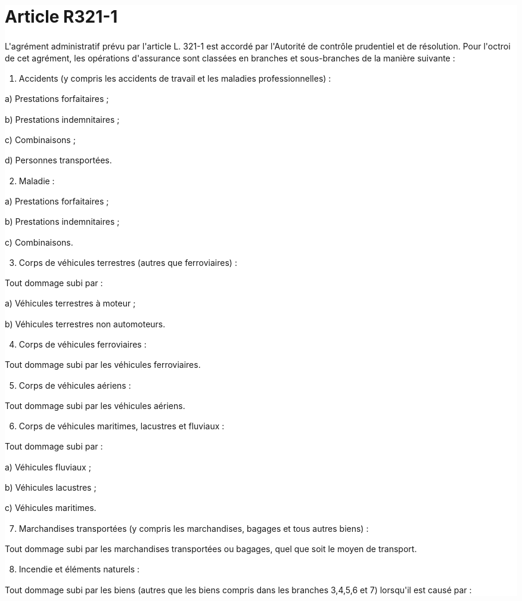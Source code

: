 # Article R321-1

L'agrément administratif prévu par l'article L. 321-1 est accordé par l'Autorité de contrôle prudentiel et de résolution.
Pour l'octroi de cet agrément, les opérations d'assurance sont classées en branches et sous-branches de la manière
suivante : 

1. Accidents (y compris les accidents de travail et les maladies professionnelles) : 

a) Prestations forfaitaires ; 

b) Prestations indemnitaires ; 

c) Combinaisons ; 

d) Personnes transportées. 

2. Maladie : 

a) Prestations forfaitaires ; 

b) Prestations indemnitaires ; 

c) Combinaisons. 

3. Corps de véhicules terrestres (autres que ferroviaires) : 

Tout dommage subi par : 

a) Véhicules terrestres à moteur ; 

b) Véhicules terrestres non automoteurs. 

4. Corps de véhicules ferroviaires : 

Tout dommage subi par les véhicules ferroviaires. 

5. Corps de véhicules aériens : 

Tout dommage subi par les véhicules aériens. 

6. Corps de véhicules maritimes, lacustres et fluviaux : 

Tout dommage subi par : 

a) Véhicules fluviaux ; 

b) Véhicules lacustres ; 

c) Véhicules maritimes. 

7. Marchandises transportées (y compris les marchandises, bagages et tous autres biens) : 

Tout dommage subi par les marchandises transportées ou bagages, quel que soit le moyen de transport. 

8. Incendie et éléments naturels : 

Tout dommage subi par les biens (autres que les biens compris dans les branches 3,4,5,6 et 7) lorsqu'il est causé par : 
